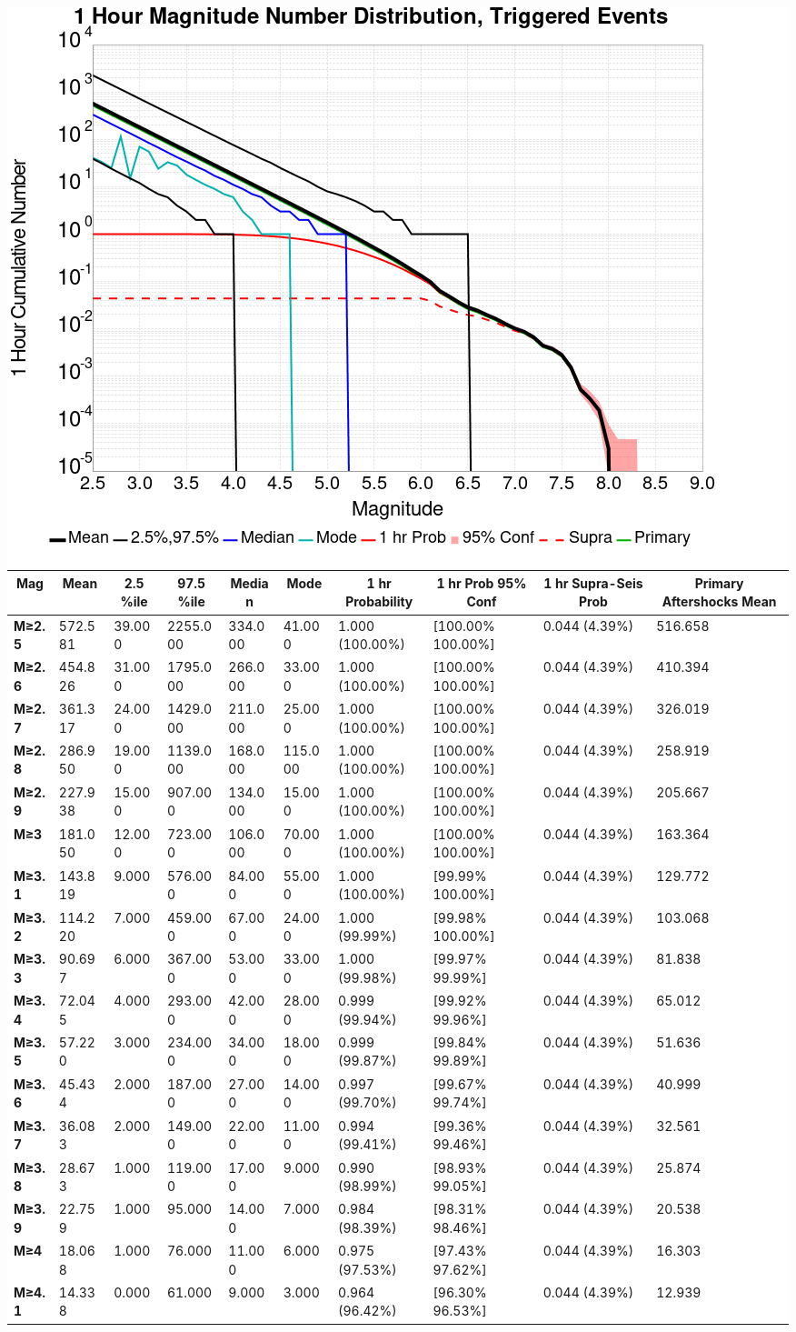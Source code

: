 ![MFD Plot](plots/1hr_mag_num_cumulative_triggered.png)

| Mag | Mean | 2.5 %ile | 97.5 %ile | Median | Mode | 1 hr Probability | 1 hr Prob 95% Conf | 1 hr Supra-Seis Prob | Primary Aftershocks Mean |
|-----|-----|-----|-----|-----|-----|-----|-----|-----|-----|
| **M&ge;2.5** | 572.581 | 39.000 | 2255.000 | 334.000 | 41.000 | 1.000 (100.00%) | [100.00% 100.00%] | 0.044 (4.39%) | 516.658 |
| **M&ge;2.6** | 454.826 | 31.000 | 1795.000 | 266.000 | 33.000 | 1.000 (100.00%) | [100.00% 100.00%] | 0.044 (4.39%) | 410.394 |
| **M&ge;2.7** | 361.317 | 24.000 | 1429.000 | 211.000 | 25.000 | 1.000 (100.00%) | [100.00% 100.00%] | 0.044 (4.39%) | 326.019 |
| **M&ge;2.8** | 286.950 | 19.000 | 1139.000 | 168.000 | 115.000 | 1.000 (100.00%) | [100.00% 100.00%] | 0.044 (4.39%) | 258.919 |
| **M&ge;2.9** | 227.938 | 15.000 | 907.000 | 134.000 | 15.000 | 1.000 (100.00%) | [100.00% 100.00%] | 0.044 (4.39%) | 205.667 |
| **M&ge;3** | 181.050 | 12.000 | 723.000 | 106.000 | 70.000 | 1.000 (100.00%) | [100.00% 100.00%] | 0.044 (4.39%) | 163.364 |
| **M&ge;3.1** | 143.819 | 9.000 | 576.000 | 84.000 | 55.000 | 1.000 (100.00%) | [99.99% 100.00%] | 0.044 (4.39%) | 129.772 |
| **M&ge;3.2** | 114.220 | 7.000 | 459.000 | 67.000 | 24.000 | 1.000 (99.99%) | [99.98% 100.00%] | 0.044 (4.39%) | 103.068 |
| **M&ge;3.3** | 90.697 | 6.000 | 367.000 | 53.000 | 33.000 | 1.000 (99.98%) | [99.97% 99.99%] | 0.044 (4.39%) | 81.838 |
| **M&ge;3.4** | 72.045 | 4.000 | 293.000 | 42.000 | 28.000 | 0.999 (99.94%) | [99.92% 99.96%] | 0.044 (4.39%) | 65.012 |
| **M&ge;3.5** | 57.220 | 3.000 | 234.000 | 34.000 | 18.000 | 0.999 (99.87%) | [99.84% 99.89%] | 0.044 (4.39%) | 51.636 |
| **M&ge;3.6** | 45.434 | 2.000 | 187.000 | 27.000 | 14.000 | 0.997 (99.70%) | [99.67% 99.74%] | 0.044 (4.39%) | 40.999 |
| **M&ge;3.7** | 36.083 | 2.000 | 149.000 | 22.000 | 11.000 | 0.994 (99.41%) | [99.36% 99.46%] | 0.044 (4.39%) | 32.561 |
| **M&ge;3.8** | 28.673 | 1.000 | 119.000 | 17.000 | 9.000 | 0.990 (98.99%) | [98.93% 99.05%] | 0.044 (4.39%) | 25.874 |
| **M&ge;3.9** | 22.759 | 1.000 | 95.000 | 14.000 | 7.000 | 0.984 (98.39%) | [98.31% 98.46%] | 0.044 (4.39%) | 20.538 |
| **M&ge;4** | 18.068 | 1.000 | 76.000 | 11.000 | 6.000 | 0.975 (97.53%) | [97.43% 97.62%] | 0.044 (4.39%) | 16.303 |
| **M&ge;4.1** | 14.338 | 0.000 | 61.000 | 9.000 | 3.000 | 0.964 (96.42%) | [96.30% 96.53%] | 0.044 (4.39%) | 12.939 |